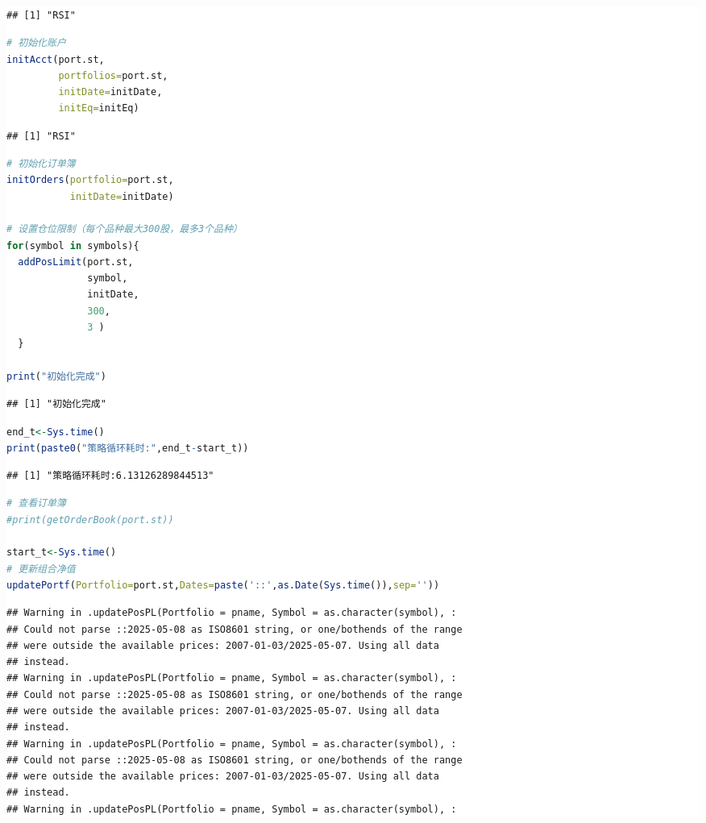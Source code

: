```
## [1] "RSI"
```

``` r
# 初始化账户
initAcct(port.st, 
         portfolios=port.st, 
         initDate=initDate,
         initEq=initEq)
```

```
## [1] "RSI"
```

``` r
# 初始化订单簿
initOrders(portfolio=port.st, 
           initDate=initDate)

# 设置仓位限制（每个品种最大300股，最多3个品种）
for(symbol in symbols){ 
  addPosLimit(port.st, 
              symbol, 
              initDate, 
              300, 
              3 ) 
  } 

print("初始化完成")
```

```
## [1] "初始化完成"
```



``` r
end_t<-Sys.time()
print(paste0("策略循环耗时:",end_t-start_t))
```

```
## [1] "策略循环耗时:6.13126289844513"
```

``` r
# 查看订单簿
#print(getOrderBook(port.st))

start_t<-Sys.time()
# 更新组合净值
updatePortf(Portfolio=port.st,Dates=paste('::',as.Date(Sys.time()),sep=''))
```

```
## Warning in .updatePosPL(Portfolio = pname, Symbol = as.character(symbol), :
## Could not parse ::2025-05-08 as ISO8601 string, or one/bothends of the range
## were outside the available prices: 2007-01-03/2025-05-07. Using all data
## instead.
## Warning in .updatePosPL(Portfolio = pname, Symbol = as.character(symbol), :
## Could not parse ::2025-05-08 as ISO8601 string, or one/bothends of the range
## were outside the available prices: 2007-01-03/2025-05-07. Using all data
## instead.
## Warning in .updatePosPL(Portfolio = pname, Symbol = as.character(symbol), :
## Could not parse ::2025-05-08 as ISO8601 string, or one/bothends of the range
## were outside the available prices: 2007-01-03/2025-05-07. Using all data
## instead.
## Warning in .updatePosPL(Portfolio = pname, Symbol = as.character(symbol), :
```
